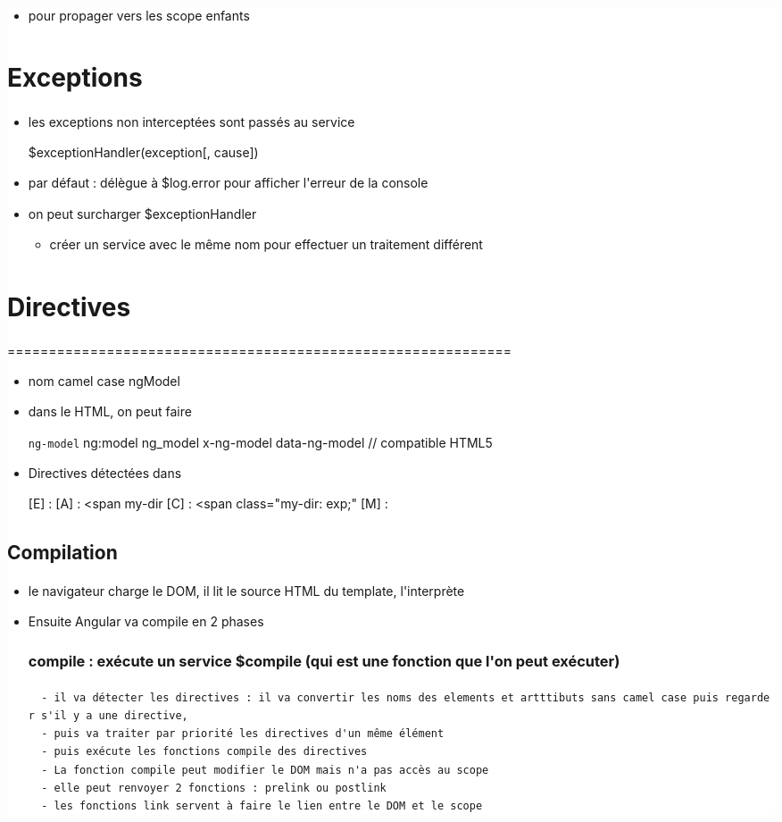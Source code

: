 - pour propager vers les scope enfants

# Exceptions

- les exceptions non  interceptées sont passés au service 

	$exceptionHandler(exception[, cause]) 

- par défaut : délègue à $log.error pour afficher l'erreur de la console


- on peut surcharger $exceptionHandler
	
	- créer un service avec le même nom pour effectuer un traitement différent






# Directives
=============================================================

- nom camel case
	ngModel 

- dans le HTML, on peut faire

	`ng-model`
	ng:model
	ng_model
	x-ng-model
	data-ng-model // compatible HTML5

- Directives détectées dans 
	
	[E] : <my-dir></my-dir>
	[A]	: <span my-dir
	[C] : <span class="my-dir: exp;"
	[M] : <!-- directive: my-dir exp -->

## Compilation

- le navigateur charge le DOM, il lit le source HTML du template, l'interprète

- Ensuite Angular va compile en 2 phases
	
	### compile : exécute un service $compile (qui est une fonction que l'on peut exécuter)
		- il va détecter les directives : il va convertir les noms des elements et artttibuts sans camel case puis regarder s'il y a une directive, 
		- puis va traiter par priorité les directives d'un même élément
		- puis exécute les fonctions compile des directives 
		- La fonction compile peut modifier le DOM mais n'a pas accès au scope
		- elle peut renvoyer 2 fonctions : prelink ou postlink
		- les fonctions link servent à faire le lien entre le DOM et le scope
